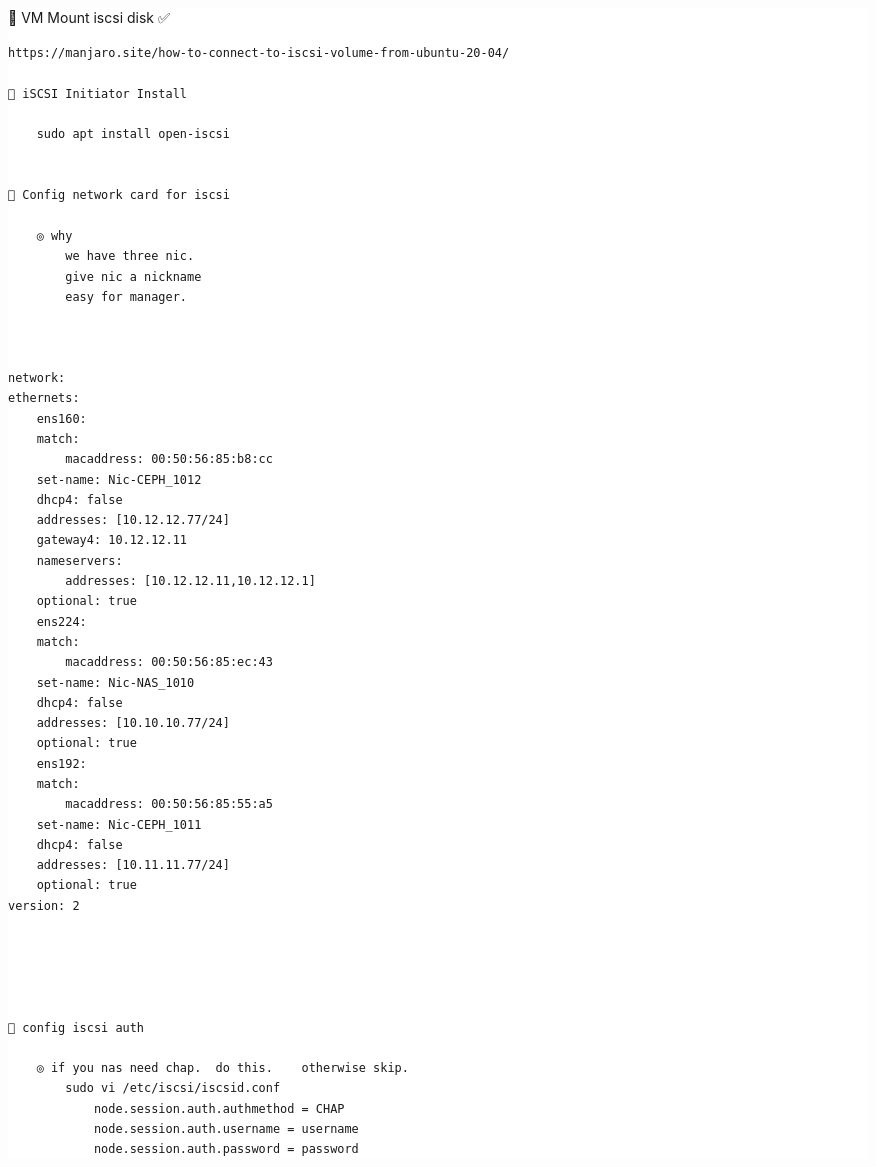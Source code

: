 🔵 VM Mount iscsi disk   ✅

    https://manjaro.site/how-to-connect-to-iscsi-volume-from-ubuntu-20-04/

    🔶 iSCSI Initiator Install 

        sudo apt install open-iscsi


    🔶 Config network card for iscsi 

        ◎ why 
            we have three nic.
            give nic a nickname  
            easy for manager.



    network:
    ethernets:
        ens160:
        match:
            macaddress: 00:50:56:85:b8:cc
        set-name: Nic-CEPH_1012
        dhcp4: false
        addresses: [10.12.12.77/24]
        gateway4: 10.12.12.11
        nameservers:
            addresses: [10.12.12.11,10.12.12.1]
        optional: true
        ens224:
        match:
            macaddress: 00:50:56:85:ec:43
        set-name: Nic-NAS_1010
        dhcp4: false
        addresses: [10.10.10.77/24]
        optional: true
        ens192:
        match:
            macaddress: 00:50:56:85:55:a5
        set-name: Nic-CEPH_1011
        dhcp4: false
        addresses: [10.11.11.77/24]
        optional: true
    version: 2





    🔶 config iscsi auth 

        ◎ if you nas need chap.  do this.    otherwise skip.
            sudo vi /etc/iscsi/iscsid.conf
                node.session.auth.authmethod = CHAP
                node.session.auth.username = username
                node.session.auth.password = password
